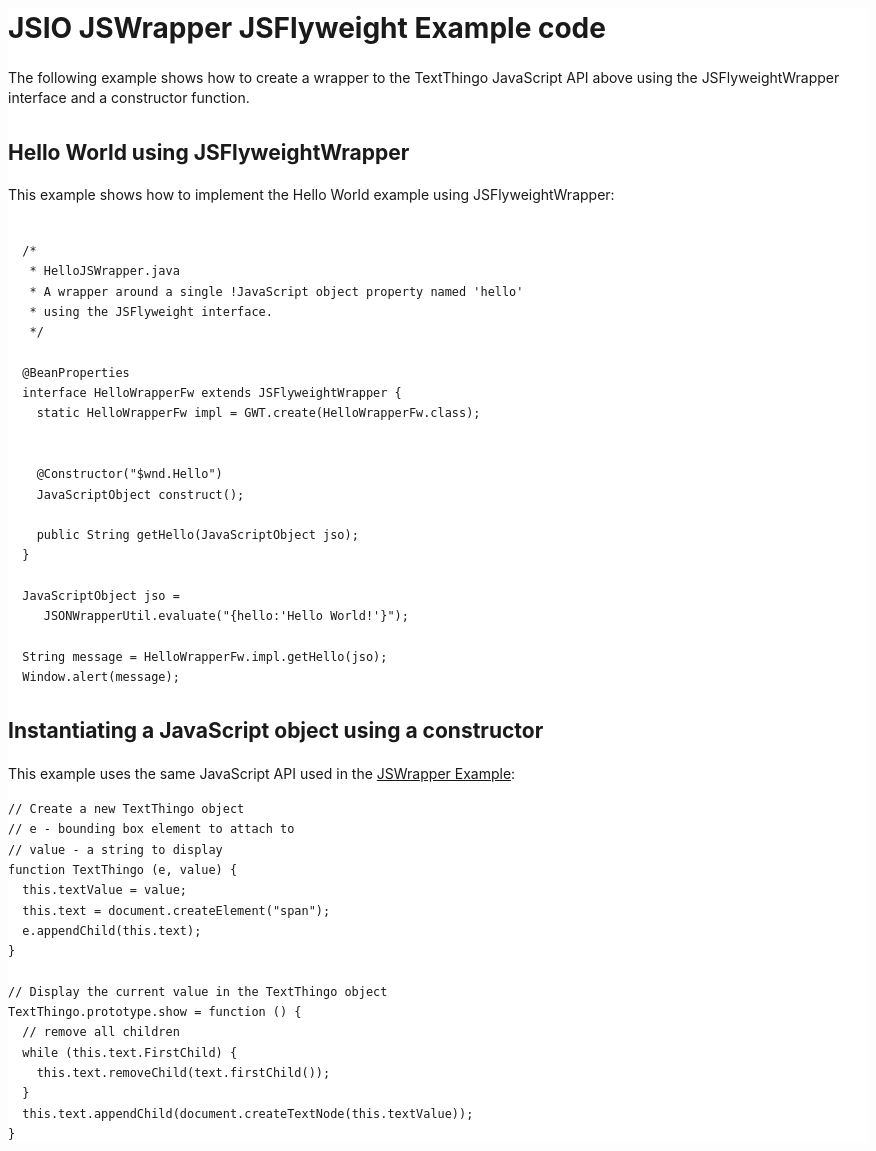 # JSIO JSWrapper JSFlyweight Example code #

The following example shows how to create a wrapper to the TextThingo JavaScript API above using the JSFlyweightWrapper interface and a constructor function.

## Hello World using JSFlyweightWrapper ##

This example shows how to implement the Hello World example using JSFlyweightWrapper:

```

  /*
   * HelloJSWrapper.java
   * A wrapper around a single !JavaScript object property named 'hello'
   * using the JSFlyweight interface.
   */

  @BeanProperties
  interface HelloWrapperFw extends JSFlyweightWrapper {
    static HelloWrapperFw impl = GWT.create(HelloWrapperFw.class);

   
    @Constructor("$wnd.Hello")
    JavaScriptObject construct();

    public String getHello(JavaScriptObject jso);
  }

  JavaScriptObject jso = 
     JSONWrapperUtil.evaluate("{hello:'Hello World!'}");
    
  String message = HelloWrapperFw.impl.getHello(jso);
  Window.alert(message);

```


## Instantiating a JavaScript object using a constructor ##

This example uses the same JavaScript API used in the [JSWrapper Example](JSIOJSWrapperExamples.md):

```
// Create a new TextThingo object
// e - bounding box element to attach to
// value - a string to display
function TextThingo (e, value) {
  this.textValue = value;
  this.text = document.createElement("span");
  e.appendChild(this.text);
}

// Display the current value in the TextThingo object
TextThingo.prototype.show = function () {
  // remove all children
  while (this.text.FirstChild) {
    this.text.removeChild(text.firstChild());
  }
  this.text.appendChild(document.createTextNode(this.textValue));
}
```
